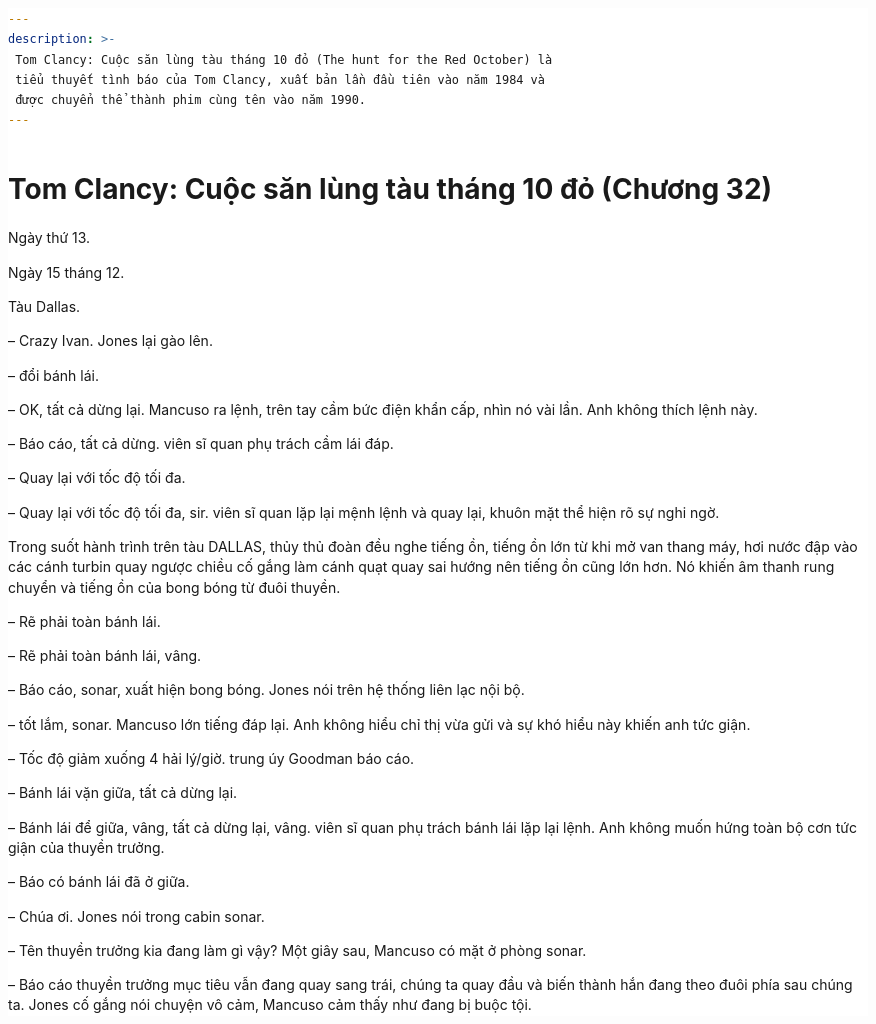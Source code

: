 ```yaml
---
description: >-
 Tom Clancy: Cuộc săn lùng tàu tháng 10 đỏ (The hunt for the Red October) là
 tiểu thuyết tình báo của Tom Clancy, xuất bản lần đầu tiên vào năm 1984 và
 được chuyển thể thành phim cùng tên vào năm 1990.
---
```


# Tom Clancy: Cuộc săn lùng tàu tháng 10 đỏ (Chương 32)

Ngày thứ 13.

Ngày 15 tháng 12.

Tàu Dallas.

– Crazy Ivan. Jones lại gào lên.

– đổi bánh lái.

– OK, tất cả dừng lại. Mancuso ra lệnh, trên tay cầm bức điện khẩn cấp, nhìn nó vài lần. Anh không thích lệnh này.

– Báo cáo, tất cả dừng. viên sĩ quan phụ trách cầm lái đáp.

– Quay lại với tốc độ tối đa.

– Quay lại với tốc độ tối đa, sir. viên sĩ quan lặp lại mệnh lệnh và quay lại, khuôn mặt thể hiện rõ sự nghi ngờ.

Trong suốt hành trình trên tàu DALLAS, thủy thủ đoàn đều nghe tiếng ồn, tiếng ồn lớn từ khi mở van thang máy, hơi nước đập vào các cánh turbin quay ngược chiều cố gắng làm cánh quạt quay sai hướng nên tiếng ồn cũng lớn hơn. Nó khiến âm thanh rung chuyển và tiếng ồn của bong bóng từ đuôi thuyền.

– Rẽ phải toàn bánh lái.

– Rẽ phải toàn bánh lái, vâng.

– Báo cáo, sonar, xuất hiện bong bóng. Jones nói trên hệ thống liên lạc nội bộ.

– tốt lắm, sonar. Mancuso lớn tiếng đáp lại. Anh không hiểu chỉ thị vừa gửi và sự khó hiểu này khiến anh tức giận.

– Tốc độ giảm xuống 4 hải lý/giờ. trung úy Goodman báo cáo.

– Bánh lái vặn giữa, tất cả dừng lại.

– Bánh lái để giữa, vâng, tất cả dừng lại, vâng. viên sĩ quan phụ trách bánh lái lặp lại lệnh. Anh không muốn hứng toàn bộ cơn tức giận của thuyền trưởng.

– Báo có bánh lái đã ở giữa.

– Chúa ơi. Jones nói trong cabin sonar.

– Tên thuyền trưởng kia đang làm gì vậy? Một giây sau, Mancuso có mặt ở phòng sonar.

– Báo cáo thuyền trưởng mục tiêu vẫn đang quay sang trái, chúng ta quay đầu và biến thành hắn đang theo đuôi phía sau chúng ta. Jones cố gắng nói chuyện vô cảm, Mancuso cảm thấy như đang bị buộc tội.
